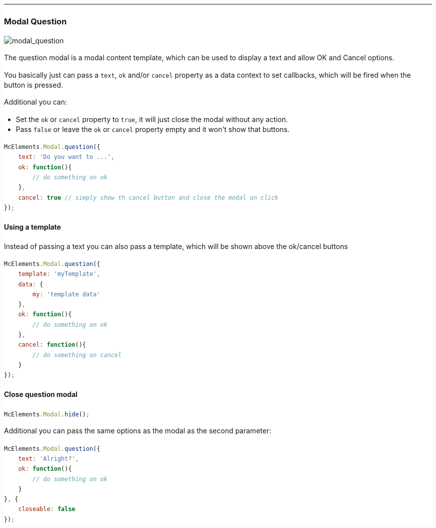 ***

### Modal Question

![modal_question](https://raw.githubusercontent.com/moac/meteor-package-elements/master/screenshots/modal_question.png?2)

The question modal is a modal content template, which can be used to display a text and allow OK and Cancel options.

You basically just can pass a `text`, `ok` and/or `cancel` property as a data context to set callbacks, which will be fired when the button is pressed.

Additional you can:
- Set the `ok` or `cancel` property to `true`, it will just close the modal without any action.  
- Pass `false` or leave the `ok` or `cancel` property empty and it won't show that buttons.

```js
McElements.Modal.question({
    text: 'Do you want to ...',
    ok: function(){
        // do something on ok
    },
    cancel: true // simply show th cancel button and close the modal on click
});
```

#### Using a template

Instead of passing a text you can also pass a template, which will be shown above the ok/cancel buttons

```js
McElements.Modal.question({
    template: 'myTemplate',
    data: {
        my: 'template data'
    },
    ok: function(){
        // do something on ok
    },
    cancel: function(){
        // do something on cancel
    }
});
```

#### Close question modal

```js
McElements.Modal.hide();
```

Additional you can pass the same options as the modal as the second parameter:

```js
McElements.Modal.question({
    text: 'Alright?',
    ok: function(){
        // do something on ok
    }
}, {
    closeable: false
});
```
